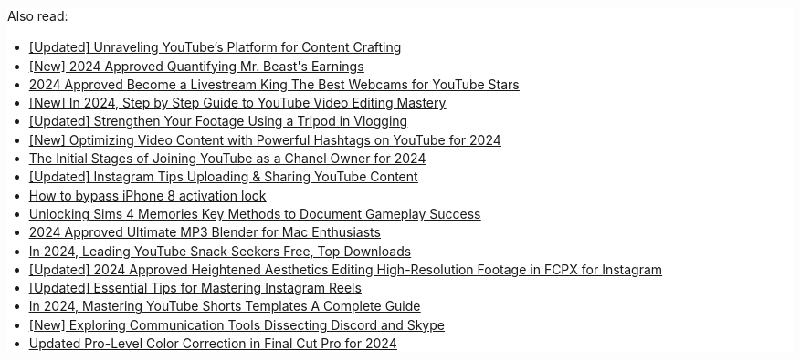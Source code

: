 <span class="atpl-alsoreadstyle">Also read:</span>
<div><ul>
<li><a href="https://youtube-tips.techidaily.com/ed-unraveling-youtubes-platform-for-content-crafting/"><u>[Updated] Unraveling YouTube’s Platform for Content Crafting</u></a></li>
<li><a href="https://youtube-tips.techidaily.com/024-approved-quantifying-mr-beasts-earnings/"><u>[New] 2024 Approved  Quantifying Mr. Beast's Earnings</u></a></li>
<li><a href="https://youtube-tips.techidaily.com/approved-become-a-livestream-king-the-best-webcams-for-youtube-stars/"><u>2024 Approved  Become a Livestream King  The Best Webcams for YouTube Stars</u></a></li>
<li><a href="https://youtube-tips.techidaily.com/n-2024-step-by-step-guide-to-youtube-video-editing-mastery/"><u>[New] In 2024, Step by Step Guide to YouTube Video Editing Mastery</u></a></li>
<li><a href="https://youtube-tips.techidaily.com/ed-strengthen-your-footage-using-a-tripod-in-vlogging/"><u>[Updated] Strengthen Your Footage  Using a Tripod in Vlogging</u></a></li>
<li><a href="https://youtube-tips.techidaily.com/ptimizing-video-content-with-powerful-hashtags-on-youtube-for-2024/"><u>[New] Optimizing Video Content with Powerful Hashtags on YouTube for 2024</u></a></li>
<li><a href="https://youtube-tips.techidaily.com/nitial-stages-of-joining-youtube-as-a-chanel-owner-for-2024/"><u>The Initial Stages of Joining YouTube as a Chanel Owner for 2024</u></a></li>
<li><a href="https://youtube-tips.techidaily.com/ed-instagram-tips-uploading-and-sharing-youtube-content/"><u>[Updated] Instagram Tips  Uploading & Sharing YouTube Content</u></a></li>
<li><a href="https://phone-solutions.techidaily.com/how-to-bypass-iphone-8-activation-lock-by-drfone-ios-unlock-ios-unlock/"><u>How to bypass iPhone 8 activation lock</u></a></li>
<li><a href="https://screen-capture.techidaily.com/unlocking-sims-4-memories-key-methods-to-document-gameplay-success/"><u>Unlocking Sims 4 Memories  Key Methods to Document Gameplay Success</u></a></li>
<li><a href="https://sound-optimizing.techidaily.com/2024-approved-ultimate-mp3-blender-for-mac-enthusiasts/"><u>2024 Approved Ultimate MP3 Blender for Mac Enthusiasts</u></a></li>
<li><a href="https://youtube-help.techidaily.com/in-2024-leading-youtube-snack-seekers-free-top-downloads/"><u>In 2024, Leading YouTube Snack Seekers  Free, Top Downloads</u></a></li>
<li><a href="https://instagram-video-recordings.techidaily.com/updated-2024-approved-heightened-aesthetics-editing-high-resolution-footage-in-fcpx-for-instagram/"><u>[Updated] 2024 Approved  Heightened Aesthetics  Editing High-Resolution Footage in FCPX for Instagram</u></a></li>
<li><a href="https://instagram-video-files.techidaily.com/updated-essential-tips-for-mastering-instagram-reels/"><u>[Updated] Essential Tips for Mastering Instagram Reels</u></a></li>
<li><a href="https://youtube-help.techidaily.com/in-2024-mastering-youtube-shorts-templates-a-complete-guide/"><u>In 2024, Mastering YouTube Shorts Templates  A Complete Guide</u></a></li>
<li><a href="https://discord-videos.techidaily.com/new-exploring-communication-tools-dissecting-discord-and-skype/"><u>[New] Exploring Communication Tools  Dissecting Discord and Skype</u></a></li>
<li><a href="https://ai-video-apps.techidaily.com/updated-pro-level-color-correction-in-final-cut-pro-for-2024/"><u>Updated Pro-Level Color Correction in Final Cut Pro for 2024</u></a></li>
</ul></div>
